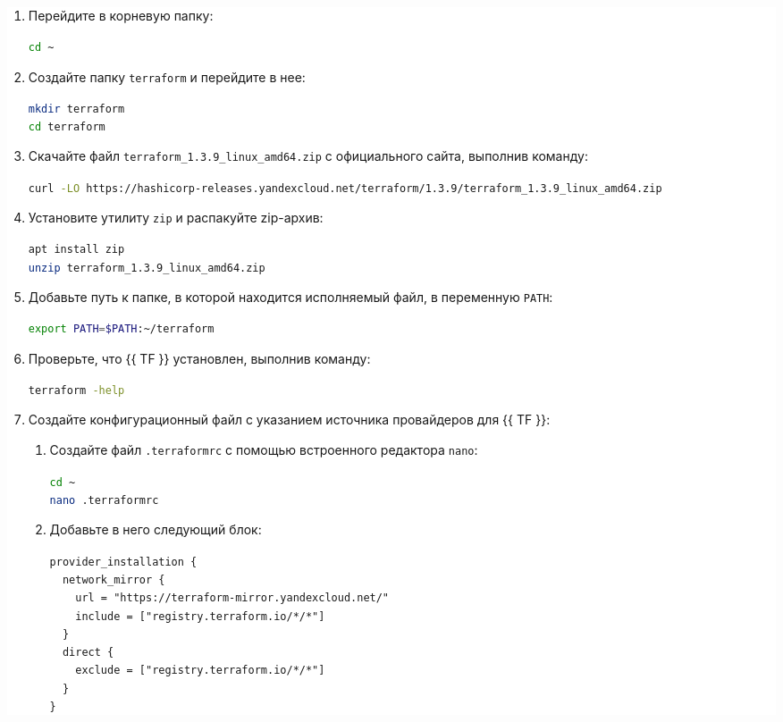    1. Перейдите в корневую папку:

      ```bash
      cd ~
      ```

   1. Создайте папку `terraform` и перейдите в нее:
   
      ```bash
      mkdir terraform
      cd terraform
      ```

   1. Скачайте файл `terraform_1.3.9_linux_amd64.zip` с официального сайта, выполнив команду:

      ```bash
      curl -LO https://hashicorp-releases.yandexcloud.net/terraform/1.3.9/terraform_1.3.9_linux_amd64.zip
      ```

   1. Установите утилиту `zip` и распакуйте zip-архив:
      
      ```bash
      apt install zip
      unzip terraform_1.3.9_linux_amd64.zip
      ```

   1. Добавьте путь к папке, в которой находится исполняемый файл, в переменную `PATH`: 
      
      ```bash
      export PATH=$PATH:~/terraform
      ```

   1. Проверьте, что {{ TF }} установлен, выполнив команду:
   
      ```bash
      terraform -help
      ```

1. Создайте конфигурационный файл с указанием источника провайдеров для {{ TF }}:

   1. Создайте файл `.terraformrc` с помощью встроенного редактора `nano`:

      ```bash
      cd ~
      nano .terraformrc
      ```

   1. Добавьте в него следующий блок:

      ```text
      provider_installation {
        network_mirror {
          url = "https://terraform-mirror.yandexcloud.net/"
          include = ["registry.terraform.io/*/*"]
        }
        direct {
          exclude = ["registry.terraform.io/*/*"]
        }
      }
      ```
